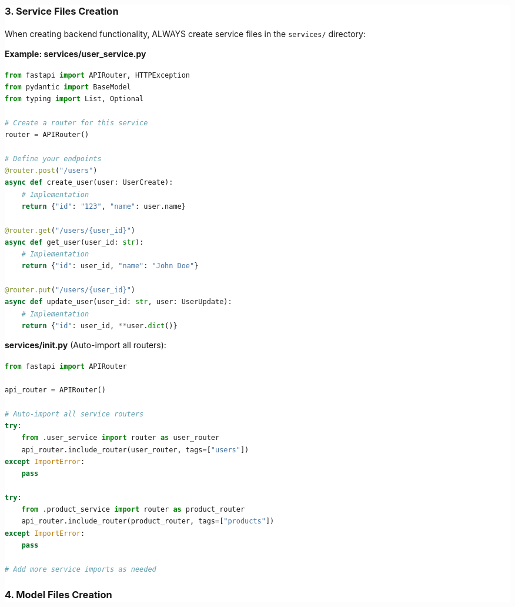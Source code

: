 ### **3. Service Files Creation**

When creating backend functionality, ALWAYS create service files in the `services/` directory:

**Example: services/user_service.py**
```python
from fastapi import APIRouter, HTTPException
from pydantic import BaseModel
from typing import List, Optional

# Create a router for this service
router = APIRouter()

# Define your endpoints
@router.post("/users")
async def create_user(user: UserCreate):
    # Implementation
    return {"id": "123", "name": user.name}

@router.get("/users/{user_id}")
async def get_user(user_id: str):
    # Implementation
    return {"id": user_id, "name": "John Doe"}

@router.put("/users/{user_id}")
async def update_user(user_id: str, user: UserUpdate):
    # Implementation
    return {"id": user_id, **user.dict()}
```

**services/__init__.py** (Auto-import all routers):
```python
from fastapi import APIRouter

api_router = APIRouter()

# Auto-import all service routers
try:
    from .user_service import router as user_router
    api_router.include_router(user_router, tags=["users"])
except ImportError:
    pass

try:
    from .product_service import router as product_router
    api_router.include_router(product_router, tags=["products"])
except ImportError:
    pass

# Add more service imports as needed
```

### **4. Model Files Creation**
